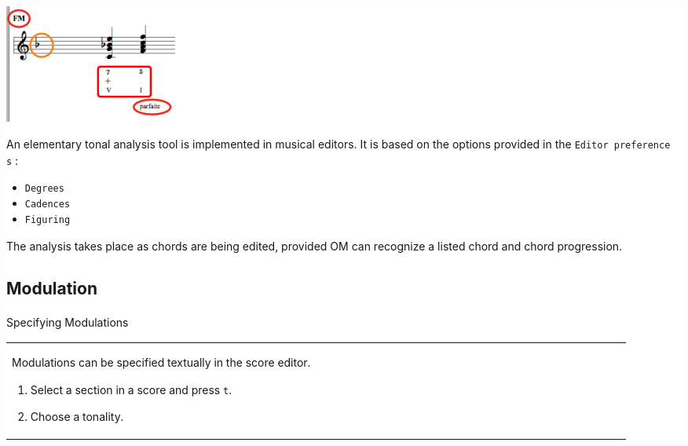 <img src="../res/tonalitydata.png" width="215" height="147" alt="tonalitydata.png" />
</div>
</div></td>
<td><div class="dk_txtRes_txt txt">
<p>An elementary tonal analysis tool is implemented in musical editors. It is based on the options provided in the <code class="label_tl">Editor preferences</code> :</p>
<ul>
<li><span> <code class="textButton_tl">Degrees</code> </span></li>
<li><span> <code class="textButton_tl">Cadences</code> </span></li>
<li><span> <code class="textButton_tl">Figuring</code> </span></li>
</ul>
<p>The analysis takes place as chords are being edited, provided OM can recognize a listed chord and chord progression.</p>
</div></td>
</tr>
</tbody>
</table>

</div>

</div>

</div>

</div>

<div class="part">

## <span>Modulation</span>

<div class="part_co">

<div class="infobloc">

<div class="infobloc_ti">

<span>Specifying Modulations</span>

</div>

<div class="txtRes">

<table>
<colgroup>
<col style="width: 50%" />
<col style="width: 50%" />
</colgroup>
<tbody>
<tr class="odd">
<td><div class="dk_txtRes_txt txt">
<p>Modulations can be specified textually in the score editor.</p>
<ol>
<li><p>Select a section in a score and press <code class="keyboard_tl">t</code>.</p></li>
<li><p>Choose a tonality.</p></li>
</ol>
</div></td>
<td><div class="caption">
<div class="caption_co">